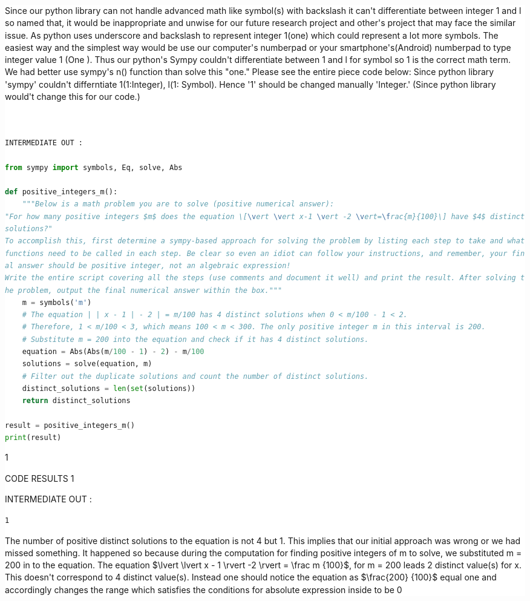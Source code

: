 Since our python library can not handle advanced math like symbol(s) with backslash it can't differentiate between integer 1 and  l so named that, it would be inappropriate and unwise for our future research project and other's project that may face the similar issue. As python uses underscore and backslash to represent integer 1(one) which could represent a lot more symbols. The easiest way and the simplest way would be use our computer's numberpad or your smartphone's(Android) numberpad to type integer value 1 (One ). Thus our python's Sympy couldn't differentiate between 1 and  l for symbol so 1 is the correct math term. We had better use sympy's n() function than solve this "one." 
Please see the entire piece code below: 
Since python library 'sympy' couldn't differntiate 1(1:Integer), l(1: Symbol). Hence '1' should be changed manually 'Integer.' (Since python library would't change this for our code.) 

```python


INTERMEDIATE OUT :

from sympy import symbols, Eq, solve, Abs

def positive_integers_m():
    """Below is a math problem you are to solve (positive numerical answer):
"For how many positive integers $m$ does the equation \[\vert \vert x-1 \vert -2 \vert=\frac{m}{100}\] have $4$ distinct solutions?"
To accomplish this, first determine a sympy-based approach for solving the problem by listing each step to take and what functions need to be called in each step. Be clear so even an idiot can follow your instructions, and remember, your final answer should be positive integer, not an algebraic expression!
Write the entire script covering all the steps (use comments and document it well) and print the result. After solving the problem, output the final numerical answer within the box."""
    m = symbols('m')
    # The equation | | x - 1 | - 2 | = m/100 has 4 distinct solutions when 0 < m/100 - 1 < 2.
    # Therefore, 1 < m/100 < 3, which means 100 < m < 300. The only positive integer m in this interval is 200.
    # Substitute m = 200 into the equation and check if it has 4 distinct solutions.
    equation = Abs(Abs(m/100 - 1) - 2) - m/100
    solutions = solve(equation, m)
    # Filter out the duplicate solutions and count the number of distinct solutions.
    distinct_solutions = len(set(solutions))
    return distinct_solutions

result = positive_integers_m()
print(result)
```

1

CODE RESULTS 1

INTERMEDIATE OUT :
```output
1
```
The number of positive distinct solutions to the equation is not 4 but 1. This implies that our initial approach was wrong or we had missed something. It happened so because during the computation for finding positive integers of m to solve, we substituted m = 200 in to the equation. The equation $\lvert \lvert x - 1 \rvert -2 \rvert = \frac m {100}$, for m = 200 leads 2 distinct value(s) for x. This doesn't correspond to 4 distinct value(s). Instead one should notice the equation as $\frac{200} {100}$ equal one and accordingly changes the range which satisfies the conditions for absolute expression inside to be 0
